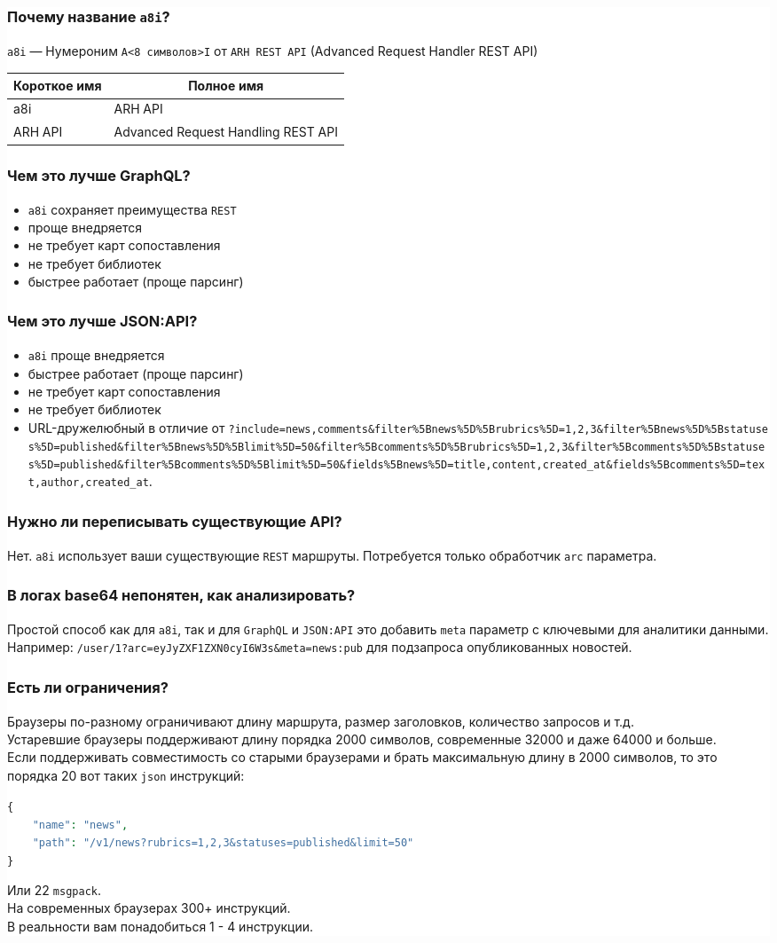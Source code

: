 
### Почему название `a8i`?

`a8i` — Нумероним `A<8 символов>I` от `ARH REST API` (Advanced Request Handler REST API)

| Короткое имя | Полное имя                         |
|--------------|------------------------------------|
| a8i          | ARH API                            |
| ARH API      | Advanced Request Handling REST API |


### Чем это лучше GraphQL?
+ `a8i` сохраняет преимущества `REST`
+ проще внедряется
+ не требует карт сопоставления
+ не требует библиотек
+ быстрее работает (проще парсинг)

### Чем это лучше JSON:API?
+ `a8i` проще внедряется 
+ быстрее работает (проще парсинг)
+ не требует карт сопоставления
+ не требует библиотек
+ URL-дружелюбный в отличие от `?include=news,comments&filter%5Bnews%5D%5Brubrics%5D=1,2,3&filter%5Bnews%5D%5Bstatuses%5D=published&filter%5Bnews%5D%5Blimit%5D=50&filter%5Bcomments%5D%5Brubrics%5D=1,2,3&filter%5Bcomments%5D%5Bstatuses%5D=published&filter%5Bcomments%5D%5Blimit%5D=50&fields%5Bnews%5D=title,content,created_at&fields%5Bcomments%5D=text,author,created_at`.

### Нужно ли переписывать существующие API?
Нет. `a8i` использует ваши существующие `REST` маршруты. Потребуется только обработчик `arc` параметра.

### В логах base64 непонятен, как анализировать?
Простой способ как для `a8i`, так и для `GraphQL` и `JSON:API` это добавить `meta` параметр с ключевыми для аналитики данными. \
Например: `/user/1?arc=eyJyZXF1ZXN0cyI6W3s&meta=news:pub` для подзапроса опубликованных новостей.

### Есть ли ограничения?
Браузеры по-разному ограничивают длину маршрута, размер заголовков, количество запросов и т.д. \
Устаревшие браузеры поддерживают длину порядка 2000 символов, современные 32000 и даже 64000 и больше. \
Если поддерживать совместимость со старыми браузерами и брать максимальную длину в 2000 символов, то это порядка 20 вот таких `json` инструкций:
```php
{
    "name": "news",
    "path": "/v1/news?rubrics=1,2,3&statuses=published&limit=50"
}
```
Или 22 `msgpack`. \
На современных браузерах 300+ инструкций. \
В реальности вам понадобиться 1 - 4 инструкции.
